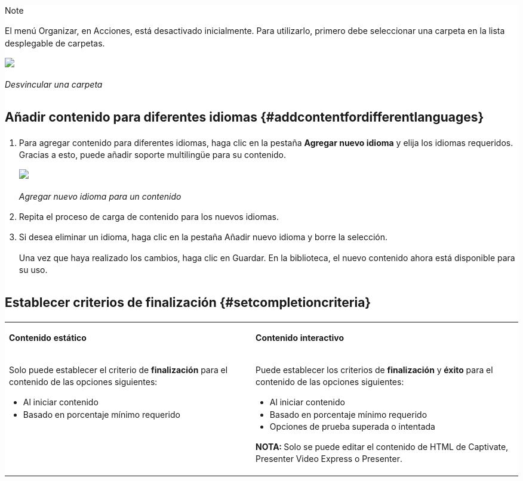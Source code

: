 >[!NOTE]
>
>El menú Organizar, en Acciones, está desactivado inicialmente. Para utilizarlo, primero debe seleccionar una carpeta en la lista desplegable de carpetas.

![](assets/unlink-a-folder.png)

*Desvincular una carpeta*

## Añadir contenido para diferentes idiomas {#addcontentfordifferentlanguages}

1. Para agregar contenido para diferentes idiomas, haga clic en la pestaña **Agregar nuevo idioma** y elija los idiomas requeridos. Gracias a esto, puede añadir soporte multilingüe para su contenido.

   ![](assets/add-new-languagetab.png)

   *Agregar nuevo idioma para un contenido*

1. Repita el proceso de carga de contenido para los nuevos idiomas.
1. Si desea eliminar un idioma, haga clic en la pestaña Añadir nuevo idioma y borre la selección.

   Una vez que haya realizado los cambios, haga clic en Guardar. En la biblioteca, el nuevo contenido ahora está disponible para su uso.

## Establecer criterios de finalización {#setcompletioncriteria}

<table>
 <tbody>
  <tr>
   <td>
    <p><b>Contenido estático</b></p></td>
   <td>
    <p><b>Contenido interactivo</b></p></td>
  </tr>
  <tr>
   <td>
    <p>Solo puede establecer el criterio de <b>finalización</b> para el contenido de las opciones siguientes:</p>
    <ul>
     <li>Al iniciar contenido</li>
     <li>Basado en porcentaje mínimo requerido</li>
    </ul></td>
   <td>
    <p>Puede establecer los criterios de <b>finalización</b> y <b>éxito</b> para el contenido de las opciones siguientes:</p>
    <ul>
     <li>Al iniciar contenido</li>
     <li>Basado en porcentaje mínimo requerido</li>
     <li>Opciones de prueba superada o intentada</li>
    </ul>
    <p><b>NOTA:</b> Solo se puede editar el contenido de HTML de Captivate, Presenter Video Express o Presenter.</p></td>
  </tr>
 </tbody>
</table>
